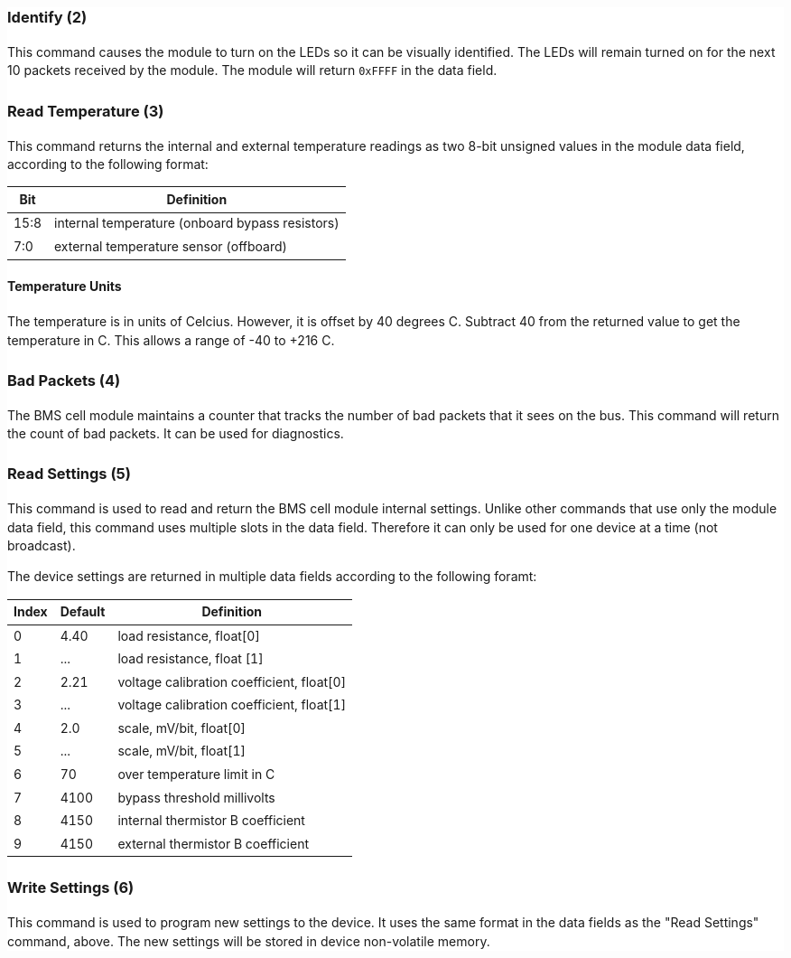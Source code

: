 ### Identify (2)

This command causes the module to turn on the LEDs so it can be visually
identified. The LEDs will remain turned on for the next 10 packets received
by the module. The module will return `0xFFFF` in the data field.

### Read Temperature (3)

This command returns the internal and external temperature readings as two
8-bit unsigned values in the module data field, according to the following
format:

| Bit | Definition                                      |
|-----|-------------------------------------------------|
|15:8 | internal temperature (onboard bypass resistors) |
| 7:0 | external temperature sensor (offboard)          |

#### Temperature Units

The temperature is in units of Celcius. However, it is offset by 40 degrees C.
Subtract 40 from the returned value to get the temperature in C. This allows a
range of -40 to +216 C.

### Bad Packets (4)

The BMS cell module maintains a counter that tracks the number of bad packets
that it sees on the bus. This command will return the count of bad packets. It
can be used for diagnostics.

### Read Settings (5)

This command is used to read and return the BMS cell module internal settings.
Unlike other commands that use only the module data field, this command uses
multiple slots in the data field. Therefore it can only be used for one device
at a time (not broadcast).

The device settings are returned in multiple data fields according to the
following foramt:

|Index| Default | Definition                                |
|-----|---------|-------------------------------------------|
|  0  | 4.40    | load resistance, float[0]                 |
|  1  | ...     | load resistance, float [1]                |
|  2  | 2.21    | voltage calibration coefficient, float[0] |
|  3  | ...     | voltage calibration coefficient, float[1] |
|  4  | 2.0     | scale, mV/bit, float[0]                   |
|  5  | ...     | scale, mV/bit, float[1]                   |
|  6  | 70      | over temperature limit in C               |
|  7  | 4100    | bypass threshold millivolts               |
|  8  | 4150    | internal thermistor B coefficient         |
|  9  | 4150    | external thermistor B coefficient         |

### Write Settings (6)

This command is used to program new settings to the device. It uses the same
format in the data fields as the "Read Settings" command, above. The new
settings will be stored in device non-volatile memory.

